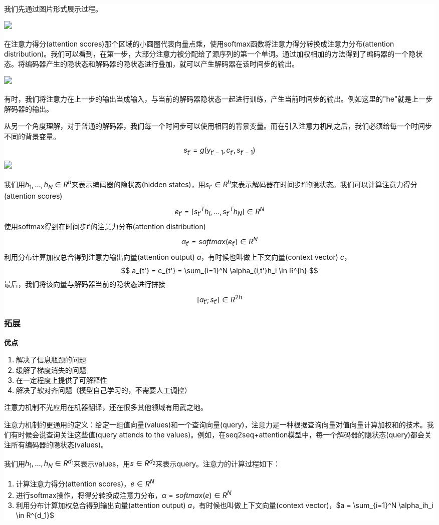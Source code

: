我们先通过图片形式展示过程。

<img src="https://i.postimg.cc/y81MXv2T/attention-process1.png" height=400>

在注意力得分(attention scores)那个区域的小圆圈代表向量点乘，使用softmax函数将注意力得分转换成注意力分布(attention distribution)。我们可以看到，在第一步，大部分注意力被分配给了源序列的第一个单词。通过加权相加的方法得到了编码器的一个隐状态。将编码器产生的隐状态和解码器的隐状态进行叠加，就可以产生解码器在该时间步的输出。

<img src="https://i.postimg.cc/BZy5C6y7/attention-process2.png" height=350>

有时，我们将注意力在上一步的输出当成输入，与当前的解码器隐状态一起进行训练，产生当前时间步的输出。例如这里的"he"就是上一步解码器的输出。

从另一个角度理解，对于普通的解码器，我们每一个时间步可以使用相同的背景变量。而在引入注意力机制之后，我们必须给每一个时间步不同的背景变量。
$$
s_{t'} = g(y_{t′−1}, c_{t'}, s_{t'-1})
$$
<img src="https://i.postimg.cc/ryHV9whR/attention.png" height=200>

我们用$h_1, ..., h_N \in R^{h}$来表示编码器的隐状态(hidden states)，用$s_{t'} \in R^{h}$来表示解码器在时间步$t'$的隐状态。我们可以计算注意力得分(attention scores)
$$
e_{t'} = [s_{t'}^Th_i,...,s_{t'}^Th_N] \in R^N
$$
使用softmax得到在时间步$t'$的注意力分布(attention distribution)
$$
\alpha_{t'} = softmax(e_{t'}) \in R^N
$$
利用分布计算加权总合得到注意力输出向量(attention output) $a$，有时候也叫做上下文向量(context vector) $c$，
$$
a_{t'} = c_{t'} = \sum_{i=1}^N \alpha_{i,t'}h_i \in R^{h}
$$
最后，我们将该向量与解码器当前的隐状态进行拼接
$$
[a_{t'}; s_{t'}] \in R^{2h}
$$

### 拓展

**优点**

1. 解决了信息瓶颈的问题
2. 缓解了梯度消失的问题
3. 在一定程度上提供了可解释性
4. 解决了软对齐问题（模型自己学习的，不需要人工调控）

注意力机制不光应用在机器翻译，还在很多其他领域有用武之地。

注意力机制的更通用的定义：给定一组值向量(values)和一个查询向量(query)，注意力是一种根据查询向量对值向量计算加权和的技术。我们有时候会说查询关注这些值(query attends to the values)。例如，在seq2seq+attention模型中，每一个解码器的隐状态(query)都会关注所有编码器的隐状态(values)。

我们用$h_1, ..., h_N \in R^{d_1}$来表示values，用$s \in R^{d_2}$来表示query。注意力的计算过程如下：

1. 计算注意力得分(attention scores)，$e \in R^N$
2. 进行softmax操作，将得分转换成注意力分布，$\alpha = softmax(e) \in R^N$
3. 利用分布计算加权总合得到输出向量(attention output) $a$，有时候也叫做上下文向量(context vector)，$a = \sum_{i=1}^N \alpha_ih_i \in R^{d_1}$
